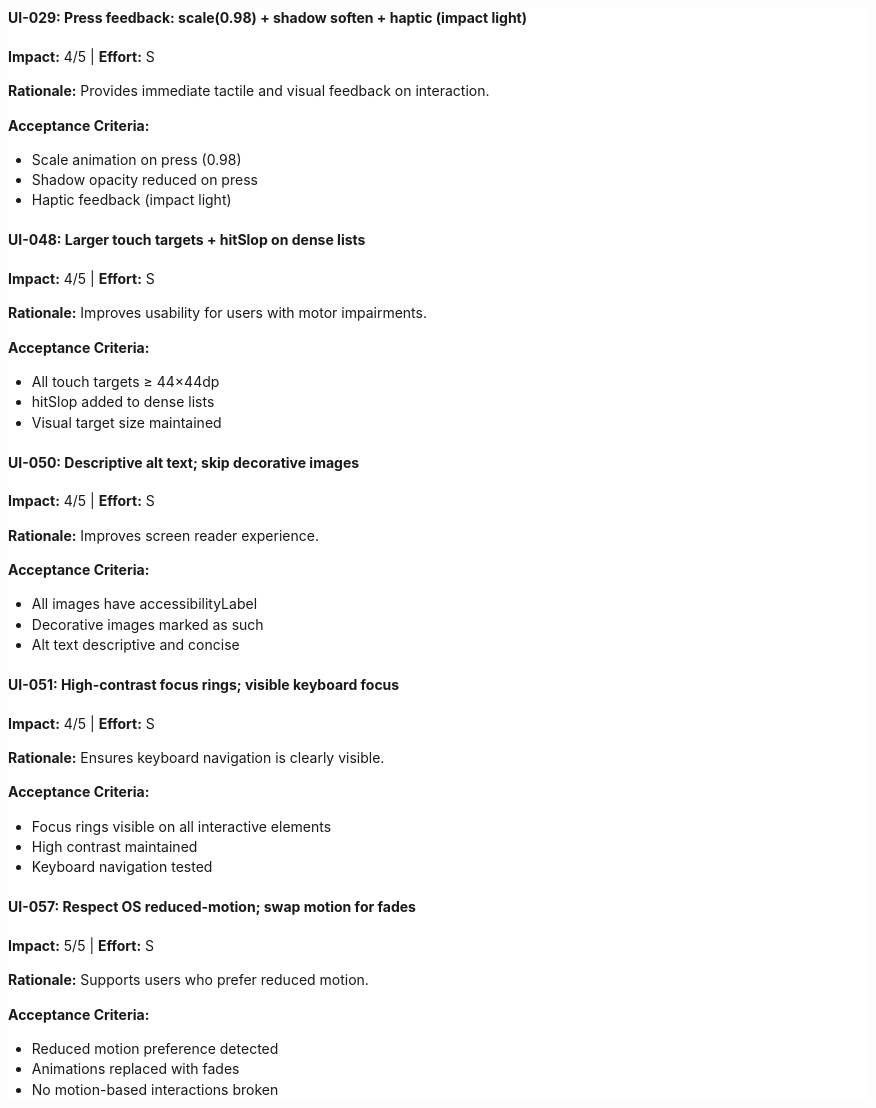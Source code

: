 
#### UI-029: Press feedback: scale(0.98) + shadow soften + haptic (impact light)

**Impact:** 4/5 | **Effort:** S

**Rationale:** Provides immediate tactile and visual feedback on interaction.

**Acceptance Criteria:**
- Scale animation on press (0.98)
- Shadow opacity reduced on press
- Haptic feedback (impact light)


#### UI-048: Larger touch targets + hitSlop on dense lists

**Impact:** 4/5 | **Effort:** S

**Rationale:** Improves usability for users with motor impairments.

**Acceptance Criteria:**
- All touch targets ≥ 44×44dp
- hitSlop added to dense lists
- Visual target size maintained


#### UI-050: Descriptive alt text; skip decorative images

**Impact:** 4/5 | **Effort:** S

**Rationale:** Improves screen reader experience.

**Acceptance Criteria:**
- All images have accessibilityLabel
- Decorative images marked as such
- Alt text descriptive and concise


#### UI-051: High-contrast focus rings; visible keyboard focus

**Impact:** 4/5 | **Effort:** S

**Rationale:** Ensures keyboard navigation is clearly visible.

**Acceptance Criteria:**
- Focus rings visible on all interactive elements
- High contrast maintained
- Keyboard navigation tested


#### UI-057: Respect OS reduced-motion; swap motion for fades

**Impact:** 5/5 | **Effort:** S

**Rationale:** Supports users who prefer reduced motion.

**Acceptance Criteria:**
- Reduced motion preference detected
- Animations replaced with fades
- No motion-based interactions broken
